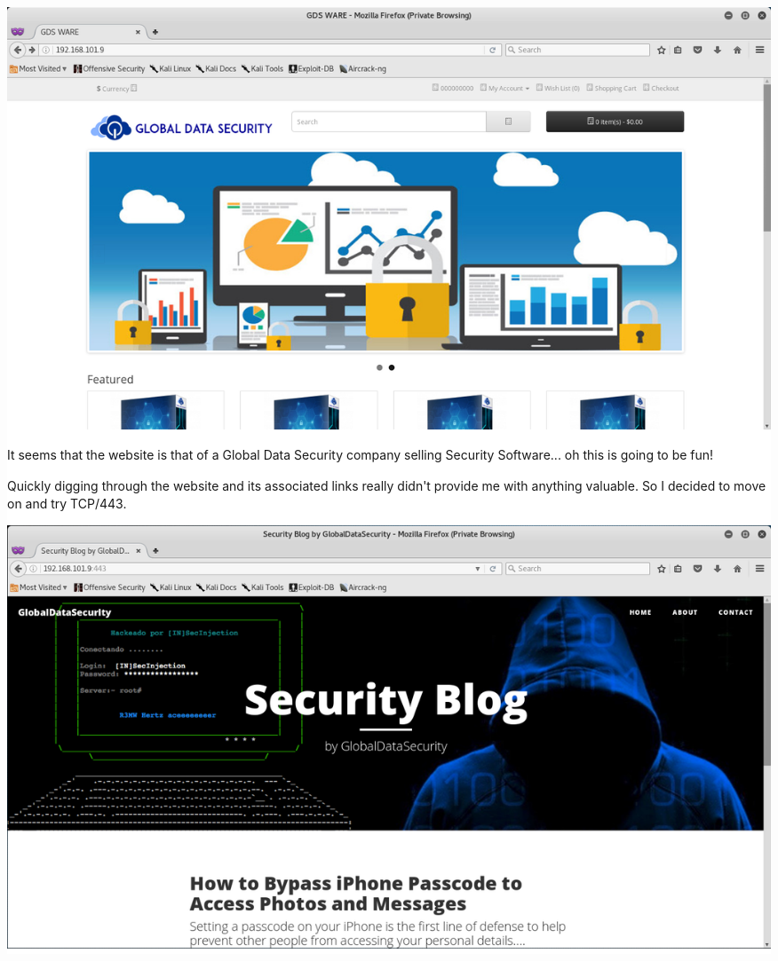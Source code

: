 <a href="/images/gds1-1.png"><img src="/images/gds1-1.png"></a>

It seems that the website is that of a Global Data Security company selling Security Software... oh this is going to be fun!

Quickly digging through the website and its associated links really didn't provide me with anything valuable. So I decided to move on and try TCP/443.

<a href="/images/gds1-2.png"><img src="/images/gds1-2.png"></a>
